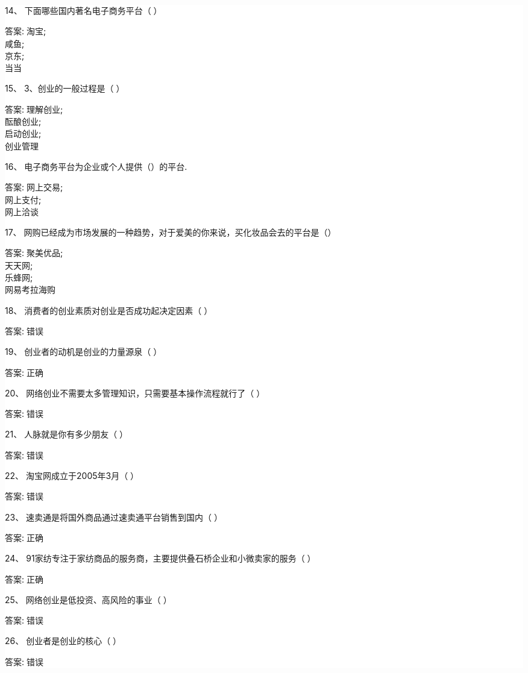 14、 下面哪些国内著名电子商务平台（    ）

答案: 淘宝;  
咸鱼;  
京东;  
当当

15、 3、创业的一般过程是（    ）

答案: 理解创业;  
酝酿创业;  
启动创业;  
创业管理

16、 电子商务平台为企业或个人提供（）的平台.

答案: 网上交易;  
网上支付;  
网上洽谈

17、 网购已经成为市场发展的一种趋势，对于爱美的你来说，买化妆品会去的平台是（）

答案: 聚美优品;  
天天网;  
乐蜂网;  
网易考拉海购

18、 消费者的创业素质对创业是否成功起决定因素（   ）

答案: 错误

19、 创业者的动机是创业的力量源泉（    ）

答案: 正确

20、 网络创业不需要太多管理知识，只需要基本操作流程就行了（    ）

答案: 错误

21、 人脉就是你有多少朋友（    ）

答案: 错误

22、 淘宝网成立于2005年3月（  ）

答案: 错误

23、 速卖通是将国外商品通过速卖通平台销售到国内（   ）

答案: 正确

24、 91家纺专注于家纺商品的服务商，主要提供叠石桥企业和小微卖家的服务（   ）

答案: 正确

25、 网络创业是低投资、高风险的事业（    ）

答案: 错误

26、 创业者是创业的核心（  ）

答案: 错误

